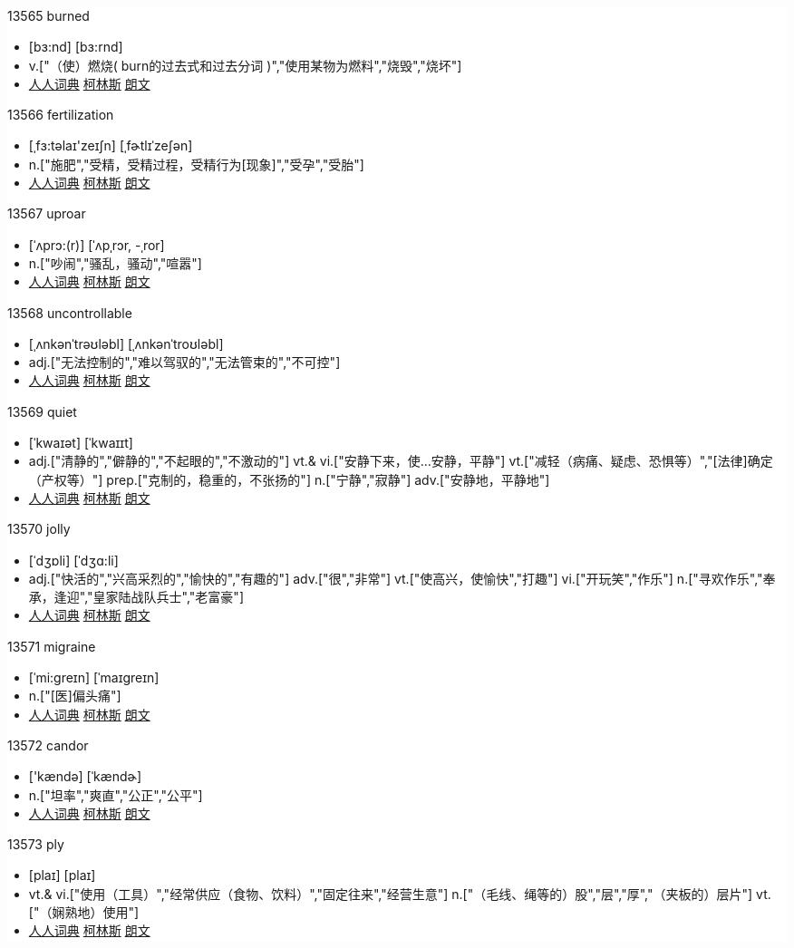 13565 burned 
- [bɜ:nd]  [bɜ:rnd] 
- v.["（使）燃烧( burn的过去式和过去分词 )","使用某物为燃料","烧毁","烧坏"]   
- [人人词典](https://www.91dict.com/words?w=burned) [柯林斯](https://www.collinsdictionary.com/zh/dictionary/english/burned) [朗文](https://www.ldoceonline.com/dictionary/burned) 

13566 fertilization 
- [ˌfɜ:təlaɪ'zeɪʃn]  [ˌfɚtlɪˈzeʃən] 
- n.["施肥","受精，受精过程，受精行为[现象]","受孕","受胎"]   
- [人人词典](https://www.91dict.com/words?w=fertilization) [柯林斯](https://www.collinsdictionary.com/zh/dictionary/english/fertilization) [朗文](https://www.ldoceonline.com/dictionary/fertilization) 

13567 uproar 
- [ˈʌprɔ:(r)]  [ˈʌpˌrɔr, -ˌror] 
- n.["吵闹","骚乱，骚动","喧嚣"]   
- [人人词典](https://www.91dict.com/words?w=uproar) [柯林斯](https://www.collinsdictionary.com/zh/dictionary/english/uproar) [朗文](https://www.ldoceonline.com/dictionary/uproar) 

13568 uncontrollable 
- [ˌʌnkənˈtrəʊləbl]  [ˌʌnkənˈtroʊləbl] 
- adj.["无法控制的","难以驾驭的","无法管束的","不可控"]   
- [人人词典](https://www.91dict.com/words?w=uncontrollable) [柯林斯](https://www.collinsdictionary.com/zh/dictionary/english/uncontrollable) [朗文](https://www.ldoceonline.com/dictionary/uncontrollable) 

13569 quiet 
- [ˈkwaɪət]  [ˈkwaɪɪt] 
- adj.["清静的","僻静的","不起眼的","不激动的"]  vt.& vi.["安静下来，使…安静，平静"]  vt.["减轻（病痛、疑虑、恐惧等）","[法律]确定（产权等）"]  prep.["克制的，稳重的，不张扬的"]  n.["宁静","寂静"]  adv.["安静地，平静地"]   
- [人人词典](https://www.91dict.com/words?w=quiet) [柯林斯](https://www.collinsdictionary.com/zh/dictionary/english/quiet) [朗文](https://www.ldoceonline.com/dictionary/quiet) 

13570 jolly 
- [ˈdʒɒli]  [ˈdʒɑ:li] 
- adj.["快活的","兴高采烈的","愉快的","有趣的"]  adv.["很","非常"]  vt.["使高兴，使愉快","打趣"]  vi.["开玩笑","作乐"]  n.["寻欢作乐","奉承，逢迎","皇家陆战队兵士","老富豪"]   
- [人人词典](https://www.91dict.com/words?w=jolly) [柯林斯](https://www.collinsdictionary.com/zh/dictionary/english/jolly) [朗文](https://www.ldoceonline.com/dictionary/jolly) 

13571 migraine 
- [ˈmi:greɪn]  [ˈmaɪgreɪn] 
- n.["[医]偏头痛"]   
- [人人词典](https://www.91dict.com/words?w=migraine) [柯林斯](https://www.collinsdictionary.com/zh/dictionary/english/migraine) [朗文](https://www.ldoceonline.com/dictionary/migraine) 

13572 candor 
- ['kændə]  [ˈkændɚ] 
- n.["坦率","爽直","公正","公平"]   
- [人人词典](https://www.91dict.com/words?w=candor) [柯林斯](https://www.collinsdictionary.com/zh/dictionary/english/candor) [朗文](https://www.ldoceonline.com/dictionary/candor) 

13573 ply 
- [plaɪ]  [plaɪ] 
- vt.& vi.["使用（工具）","经常供应（食物、饮料）","固定往来","经营生意"]  n.["（毛线、绳等的）股","层","厚","（夹板的）层片"]  vt.["（娴熟地）使用"]   
- [人人词典](https://www.91dict.com/words?w=ply) [柯林斯](https://www.collinsdictionary.com/zh/dictionary/english/ply) [朗文](https://www.ldoceonline.com/dictionary/ply) 
